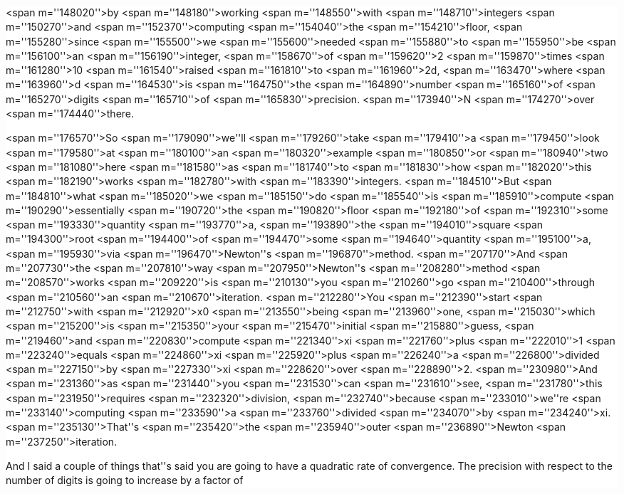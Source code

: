   <span m=''148020''>by</span> <span m=''148180''>working</span> <span m=''148550''>with</span>
  <span m=''148710''>integers</span> <span m=''150270''>and</span> <span m=''152370''>computing</span>
  <span m=''154040''>the</span> <span m=''154210''>floor,</span> <span m=''155280''>since</span>
  <span m=''155500''>we</span> <span m=''155600''>needed</span> <span m=''155880''>to</span>
  <span m=''155950''>be</span> <span m=''156100''>an</span> <span m=''156190''>integer,</span>
  <span m=''158670''>of</span> <span m=''159620''>2</span> <span m=''159870''>times</span>
  <span m=''161280''>10</span> <span m=''161540''>raised</span> <span m=''161810''>to</span>
  <span m=''161960''>2d,</span> <span m=''163470''>where</span> <span m=''163960''>d</span>
  <span m=''164530''>is</span> <span m=''164750''>the</span> <span m=''164890''>number</span>
  <span m=''165160''>of</span> <span m=''165270''>digits</span> <span m=''165710''>of</span>
  <span m=''165830''>precision.</span> <span m=''173940''>N</span> <span m=''174270''>over</span>
  <span m=''174440''>there.</span> </p><p><span m=''176570''>So</span> <span m=''179090''>we''ll</span>
  <span m=''179260''>take</span> <span m=''179410''>a</span> <span m=''179450''>look</span>
  <span m=''179580''>at</span> <span m=''180100''>an</span> <span m=''180320''>example</span>
  <span m=''180850''>or</span> <span m=''180940''>two</span> <span m=''181080''>here</span>
  <span m=''181580''>as</span> <span m=''181740''>to</span> <span m=''181830''>how</span>
  <span m=''182020''>this</span> <span m=''182190''>works</span> <span m=''182780''>with</span>
  <span m=''183390''>integers.</span> <span m=''184510''>But</span> <span m=''184810''>what</span>
  <span m=''185020''>we</span> <span m=''185150''>do</span> <span m=''185540''>is</span>
  <span m=''185910''>compute</span> <span m=''190290''>essentially</span> <span m=''190720''>the</span>
  <span m=''190820''>floor</span> <span m=''192180''>of</span> <span m=''192310''>some</span>
  <span m=''193330''>quantity</span> <span m=''193770''>a,</span> <span m=''193890''>the</span>
  <span m=''194010''>square</span> <span m=''194300''>root</span> <span m=''194400''>of</span>
  <span m=''194470''>some</span> <span m=''194640''>quantity</span> <span m=''195100''>a,</span>
  <span m=''195930''>via</span> <span m=''196470''>Newton''s</span> <span m=''196870''>method.</span>
  <span m=''207170''>And</span> <span m=''207730''>the</span> <span m=''207810''>way</span>
  <span m=''207950''>Newton''s</span> <span m=''208280''>method</span> <span m=''208570''>works</span>
  <span m=''209220''>is</span> <span m=''210130''>you</span> <span m=''210260''>go</span>
  <span m=''210400''>through</span> <span m=''210560''>an</span> <span m=''210670''>iteration.</span>
  <span m=''212280''>You</span> <span m=''212390''>start</span> <span m=''212750''>with</span>
  <span m=''212920''>x0</span> <span m=''213550''>being</span> <span m=''213960''>one,</span>
  <span m=''215030''>which</span> <span m=''215200''>is</span> <span m=''215350''>your</span>
  <span m=''215470''>initial</span> <span m=''215880''>guess,</span> <span m=''219460''>and</span>
  <span m=''220830''>compute</span> <span m=''221340''>xi</span> <span m=''221760''>plus</span>
  <span m=''222010''>1</span> <span m=''223240''>equals</span> <span m=''224860''>xi</span>
  <span m=''225920''>plus</span> <span m=''226240''>a</span> <span m=''226800''>divided</span>
  <span m=''227150''>by</span> <span m=''227330''>xi</span> <span m=''228620''>over</span>
  <span m=''228890''>2.</span> <span m=''230980''>And</span> <span m=''231360''>as</span>
  <span m=''231440''>you</span> <span m=''231530''>can</span> <span m=''231610''>see,</span>
  <span m=''231780''>this</span> <span m=''231950''>requires</span> <span m=''232320''>division,</span>
  <span m=''232740''>because</span> <span m=''233010''>we''re</span> <span m=''233140''>computing</span>
  <span m=''233590''>a</span> <span m=''233760''>divided</span> <span m=''234070''>by</span>
  <span m=''234240''>xi.</span> <span m=''235130''>That''s</span> <span m=''235420''>the</span>
  <span m=''235940''>outer</span> <span m=''236890''>Newton</span> <span m=''237250''>iteration.</span>
  </p><p><span m=''238380''>And</span> <span m=''243510''>I</span> <span m=''243610''>said</span>
  <span m=''243780''>a</span> <span m=''243820''>couple</span> <span m=''244060''>of</span>
  <span m=''244140''>things</span> <span m=''244480''>that''s</span> <span m=''244680''>said</span>
  <span m=''245870''>you</span> <span m=''246640''>are</span> <span m=''246850''>going</span>
  <span m=''247040''>to</span> <span m=''247090''>have</span> <span m=''247520''>a</span>
  <span m=''247620''>quadratic</span> <span m=''248350''>rate</span> <span m=''248720''>of</span>
  <span m=''248840''>convergence.</span> <span m=''251260''>The</span> <span m=''253690''>precision</span>
  <span m=''254570''>with</span> <span m=''254730''>respect</span> <span m=''255060''>to</span>
  <span m=''255120''>the</span> <span m=''255200''>number</span> <span m=''255460''>of</span>
  <span m=''255620''>digits</span> <span m=''257000''>is</span> <span m=''257250''>going</span>
  <span m=''257570''>to</span> <span m=''257910''>increase</span> <span m=''258870''>by</span>
  <span m=''259070''>a</span> <span m=''259140''>factor</span> <span m=''259490''>of</span>